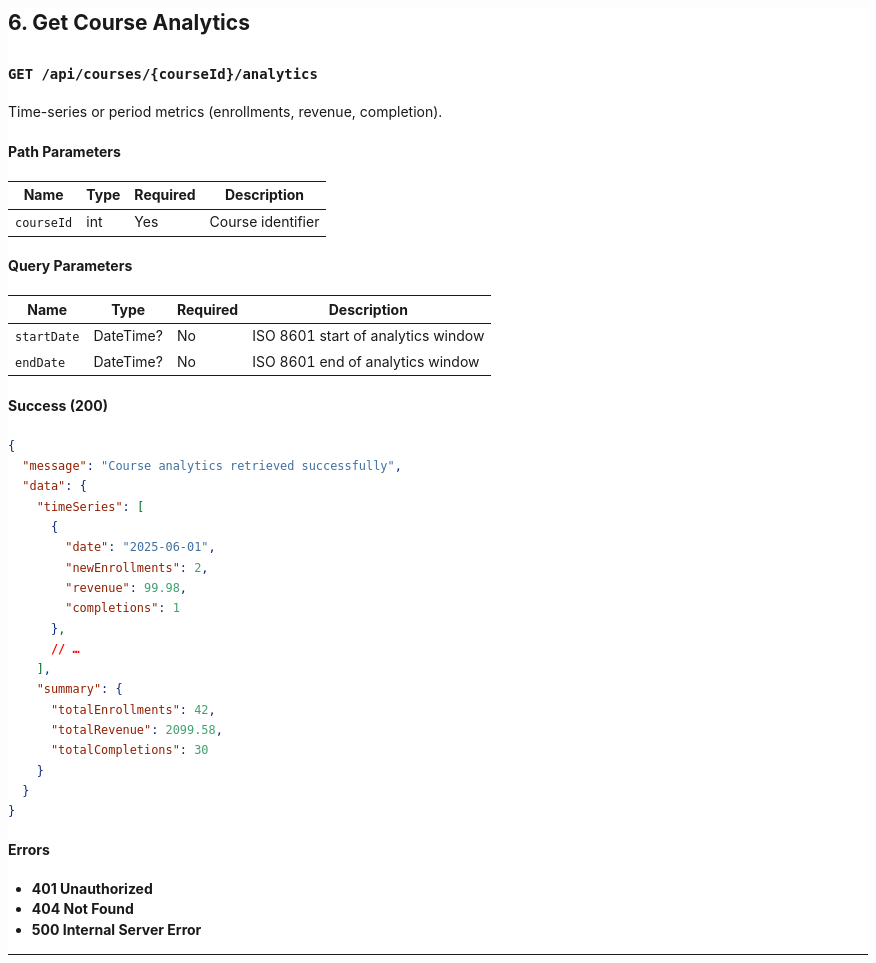 
## 6. Get Course Analytics

### `GET /api/courses/{courseId}/analytics`

Time-series or period metrics (enrollments, revenue, completion).

#### Path Parameters

| Name       | Type | Required | Description       |
| ---------- | ---- | -------- | ----------------- |
| `courseId` | int  | Yes      | Course identifier |

#### Query Parameters

| Name        | Type      | Required | Description                        |
| ----------- | --------- | -------- | ---------------------------------- |
| `startDate` | DateTime? | No       | ISO 8601 start of analytics window |
| `endDate`   | DateTime? | No       | ISO 8601 end of analytics window   |

#### Success (200)

```json
{
  "message": "Course analytics retrieved successfully",
  "data": {
    "timeSeries": [
      {
        "date": "2025-06-01",
        "newEnrollments": 2,
        "revenue": 99.98,
        "completions": 1
      },
      // …
    ],
    "summary": {
      "totalEnrollments": 42,
      "totalRevenue": 2099.58,
      "totalCompletions": 30
    }
  }
}
```

#### Errors

* **401 Unauthorized**
* **404 Not Found**
* **500 Internal Server Error**

---
